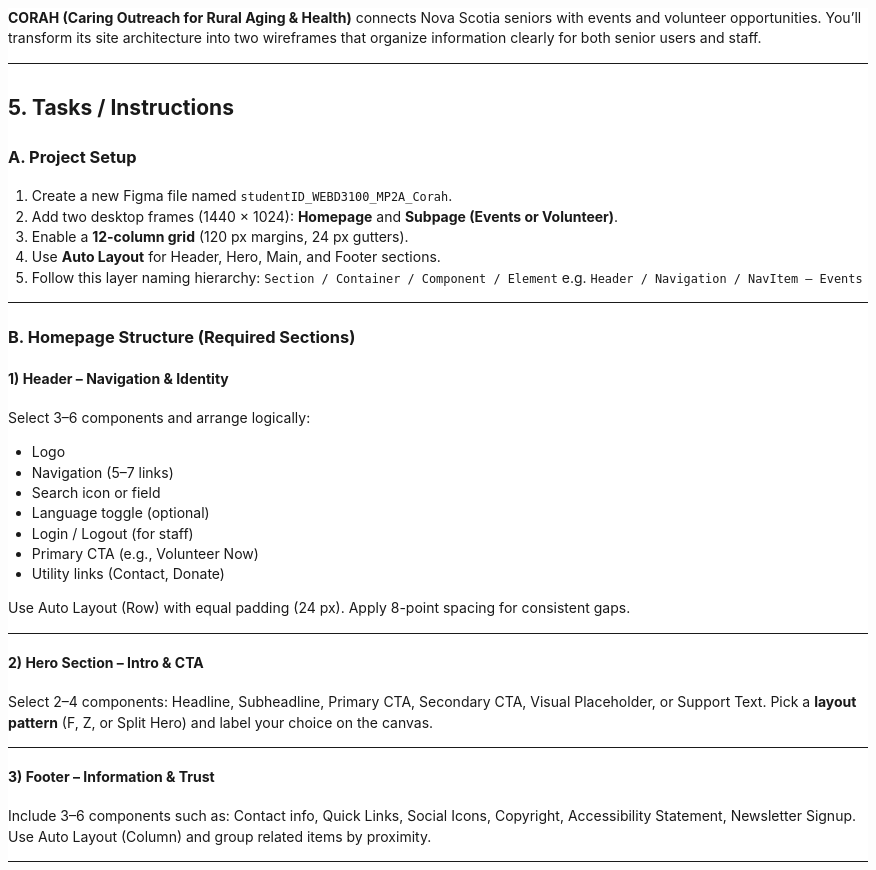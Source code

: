 **CORAH (Caring Outreach for Rural Aging & Health)** connects Nova Scotia seniors with events and volunteer opportunities.
You’ll transform its site architecture into two wireframes that organize information clearly for both senior users and staff.

---

## **5. Tasks / Instructions**

### **A. Project Setup**

1. Create a new Figma file named `studentID_WEBD3100_MP2A_Corah`.
2. Add two desktop frames (1440 × 1024): **Homepage** and **Subpage (Events or Volunteer)**.
3. Enable a **12-column grid** (120 px margins, 24 px gutters).
4. Use **Auto Layout** for Header, Hero, Main, and Footer sections.
5. Follow this layer naming hierarchy:
   `Section / Container / Component / Element`
   e.g. `Header / Navigation / NavItem – Events`

---

### **B. Homepage Structure (Required Sections)**

#### **1) Header – Navigation & Identity**

Select 3–6 components and arrange logically:

* Logo
* Navigation (5–7 links)
* Search icon or field
* Language toggle (optional)
* Login / Logout (for staff)
* Primary CTA (e.g., Volunteer Now)
* Utility links (Contact, Donate)

Use Auto Layout (Row) with equal padding (24 px).
Apply 8-point spacing for consistent gaps.

---

#### **2) Hero Section – Intro & CTA**

Select 2–4 components: Headline, Subheadline, Primary CTA, Secondary CTA, Visual Placeholder, or Support Text.
Pick a **layout pattern** (F, Z, or Split Hero) and label your choice on the canvas.

---

#### **3) Footer – Information & Trust**

Include 3–6 components such as: Contact info, Quick Links, Social Icons, Copyright, Accessibility Statement, Newsletter Signup.
Use Auto Layout (Column) and group related items by proximity.

---